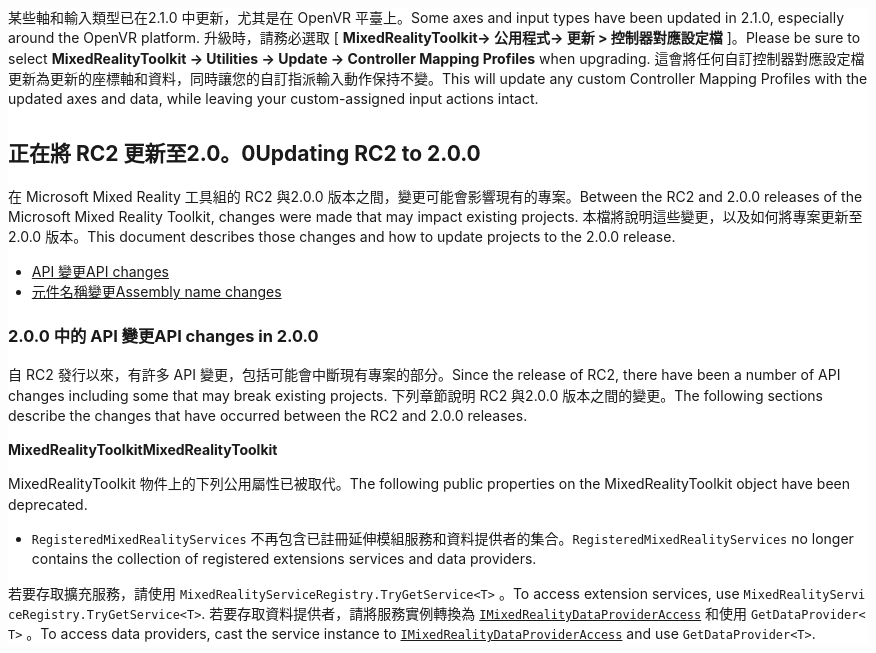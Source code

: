 <span data-ttu-id="a02dc-369">某些軸和輸入類型已在2.1.0 中更新，尤其是在 OpenVR 平臺上。</span><span class="sxs-lookup"><span data-stu-id="a02dc-369">Some axes and input types have been updated in 2.1.0, especially around the OpenVR platform.</span></span> <span data-ttu-id="a02dc-370">升級時，請務必選取 [ **MixedRealityToolkit-> 公用程式-> 更新 > 控制器對應設定檔** ]。</span><span class="sxs-lookup"><span data-stu-id="a02dc-370">Please be sure to select **MixedRealityToolkit -> Utilities -> Update -> Controller Mapping Profiles** when upgrading.</span></span> <span data-ttu-id="a02dc-371">這會將任何自訂控制器對應設定檔更新為更新的座標軸和資料，同時讓您的自訂指派輸入動作保持不變。</span><span class="sxs-lookup"><span data-stu-id="a02dc-371">This will update any custom Controller Mapping Profiles with the updated axes and data, while leaving your custom-assigned input actions intact.</span></span>

## <a name="updating-rc2-to-200"></a><span data-ttu-id="a02dc-372">正在將 RC2 更新至2.0。0</span><span class="sxs-lookup"><span data-stu-id="a02dc-372">Updating RC2 to 2.0.0</span></span>

<span data-ttu-id="a02dc-373">在 Microsoft Mixed Reality 工具組的 RC2 與2.0.0 版本之間，變更可能會影響現有的專案。</span><span class="sxs-lookup"><span data-stu-id="a02dc-373">Between the RC2 and 2.0.0 releases of the Microsoft Mixed Reality Toolkit, changes were made that may impact existing projects.</span></span> <span data-ttu-id="a02dc-374">本檔將說明這些變更，以及如何將專案更新至2.0.0 版本。</span><span class="sxs-lookup"><span data-stu-id="a02dc-374">This document describes those changes and how to update projects to the 2.0.0 release.</span></span>

- [<span data-ttu-id="a02dc-375">API 變更</span><span class="sxs-lookup"><span data-stu-id="a02dc-375">API changes</span></span>](#api-changes-in-200)
- [<span data-ttu-id="a02dc-376">元件名稱變更</span><span class="sxs-lookup"><span data-stu-id="a02dc-376">Assembly name changes</span></span>](#assembly-name-changes-in-200)

### <a name="api-changes-in-200"></a><span data-ttu-id="a02dc-377">2.0.0 中的 API 變更</span><span class="sxs-lookup"><span data-stu-id="a02dc-377">API changes in 2.0.0</span></span>

<span data-ttu-id="a02dc-378">自 RC2 發行以來，有許多 API 變更，包括可能會中斷現有專案的部分。</span><span class="sxs-lookup"><span data-stu-id="a02dc-378">Since the release of RC2, there have been a number of API changes including some that may break existing projects.</span></span> <span data-ttu-id="a02dc-379">下列章節說明 RC2 與2.0.0 版本之間的變更。</span><span class="sxs-lookup"><span data-stu-id="a02dc-379">The following sections describe the changes that have occurred between the RC2 and 2.0.0 releases.</span></span>

<span data-ttu-id="a02dc-380">**MixedRealityToolkit**</span><span class="sxs-lookup"><span data-stu-id="a02dc-380">**MixedRealityToolkit**</span></span>

<span data-ttu-id="a02dc-381">MixedRealityToolkit 物件上的下列公用屬性已被取代。</span><span class="sxs-lookup"><span data-stu-id="a02dc-381">The following public properties on the MixedRealityToolkit object have been deprecated.</span></span>

- <span data-ttu-id="a02dc-382">`RegisteredMixedRealityServices` 不再包含已註冊延伸模組服務和資料提供者的集合。</span><span class="sxs-lookup"><span data-stu-id="a02dc-382">`RegisteredMixedRealityServices` no longer contains the collection of registered extensions services and data providers.</span></span>

<span data-ttu-id="a02dc-383">若要存取擴充服務，請使用 `MixedRealityServiceRegistry.TryGetService<T>` 。</span><span class="sxs-lookup"><span data-stu-id="a02dc-383">To access extension services, use `MixedRealityServiceRegistry.TryGetService<T>`.</span></span> <span data-ttu-id="a02dc-384">若要存取資料提供者，請將服務實例轉換為 [`IMixedRealityDataProviderAccess`](xref:Microsoft.MixedReality.Toolkit.IMixedRealityDataProviderAccess) 和使用 `GetDataProvider<T>` 。</span><span class="sxs-lookup"><span data-stu-id="a02dc-384">To access data providers, cast the service instance to [`IMixedRealityDataProviderAccess`](xref:Microsoft.MixedReality.Toolkit.IMixedRealityDataProviderAccess) and use `GetDataProvider<T>`.</span></span>
